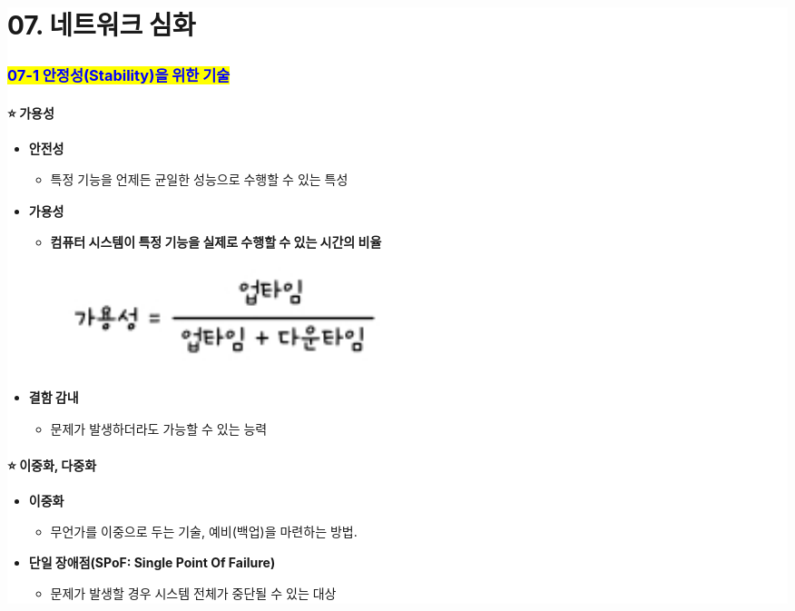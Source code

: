 # 07. 네트워크 심화

### <mark style="color:blue;">07-1 안정성(Stability)을 위한 기술</mark>

#### ⭐ 가용성

*   **안전성**

    * 특정 기능을 언제든 균일한 성능으로 수행할 수 있는 특성


* **가용성**
  *   **컴퓨터 시스템이 특정 기능을 실제로 수행할 수 있는 시간의 비율**

      ![](<../../.gitbook/assets/image (6).png>)



* **결함 감내**
  * 문제가 발생하더라도 가능할 수 있는 능력



#### ⭐ 이중화, 다중화

*   **이중화**

    * 무언가를 이중으로 두는 기술, 예비(백업)을 마련하는 방법.


* **단일 장애점(SPoF: Single Point Of Failure)**
  *   문제가 발생할 경우 시스템 전체가 중단될 수 있는 대상
